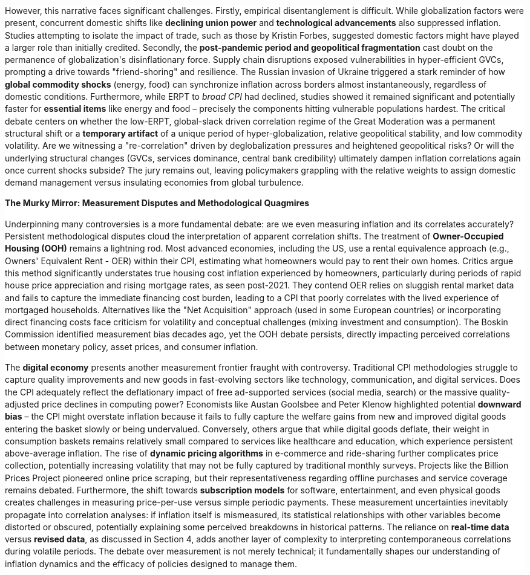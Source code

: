However, this narrative faces significant challenges. Firstly, empirical disentanglement is difficult. While globalization factors were present, concurrent domestic shifts like **declining union power** and **technological advancements** also suppressed inflation. Studies attempting to isolate the impact of trade, such as those by Kristin Forbes, suggested domestic factors might have played a larger role than initially credited. Secondly, the **post-pandemic period and geopolitical fragmentation** cast doubt on the permanence of globalization's disinflationary force. Supply chain disruptions exposed vulnerabilities in hyper-efficient GVCs, prompting a drive towards "friend-shoring" and resilience. The Russian invasion of Ukraine triggered a stark reminder of how **global commodity shocks** (energy, food) can synchronize inflation across borders almost instantaneously, regardless of domestic conditions. Furthermore, while ERPT to *broad CPI* had declined, studies showed it remained significant and potentially faster for **essential items** like energy and food – precisely the components hitting vulnerable populations hardest. The critical debate centers on whether the low-ERPT, global-slack driven correlation regime of the Great Moderation was a permanent structural shift or a **temporary artifact** of a unique period of hyper-globalization, relative geopolitical stability, and low commodity volatility. Are we witnessing a "re-correlation" driven by deglobalization pressures and heightened geopolitical risks? Or will the underlying structural changes (GVCs, services dominance, central bank credibility) ultimately dampen inflation correlations again once current shocks subside? The jury remains out, leaving policymakers grappling with the relative weights to assign domestic demand management versus insulating economies from global turbulence.

**The Murky Mirror: Measurement Disputes and Methodological Quagmires**

Underpinning many controversies is a more fundamental debate: are we even measuring inflation and its correlates accurately? Persistent methodological disputes cloud the interpretation of apparent correlation shifts. The treatment of **Owner-Occupied Housing (OOH)** remains a lightning rod. Most advanced economies, including the US, use a rental equivalence approach (e.g., Owners' Equivalent Rent - OER) within their CPI, estimating what homeowners would pay to rent their own homes. Critics argue this method significantly understates true housing cost inflation experienced by homeowners, particularly during periods of rapid house price appreciation and rising mortgage rates, as seen post-2021. They contend OER relies on sluggish rental market data and fails to capture the immediate financing cost burden, leading to a CPI that poorly correlates with the lived experience of mortgaged households. Alternatives like the "Net Acquisition" approach (used in some European countries) or incorporating direct financing costs face criticism for volatility and conceptual challenges (mixing investment and consumption). The Boskin Commission identified measurement bias decades ago, yet the OOH debate persists, directly impacting perceived correlations between monetary policy, asset prices, and consumer inflation.

The **digital economy** presents another measurement frontier fraught with controversy. Traditional CPI methodologies struggle to capture quality improvements and new goods in fast-evolving sectors like technology, communication, and digital services. Does the CPI adequately reflect the deflationary impact of free ad-supported services (social media, search) or the massive quality-adjusted price declines in computing power? Economists like Austan Goolsbee and Peter Klenow highlighted potential **downward bias** – the CPI might overstate inflation because it fails to fully capture the welfare gains from new and improved digital goods entering the basket slowly or being undervalued. Conversely, others argue that while digital goods deflate, their weight in consumption baskets remains relatively small compared to services like healthcare and education, which experience persistent above-average inflation. The rise of **dynamic pricing algorithms** in e-commerce and ride-sharing further complicates price collection, potentially increasing volatility that may not be fully captured by traditional monthly surveys. Projects like the Billion Prices Project pioneered online price scraping, but their representativeness regarding offline purchases and service coverage remains debated. Furthermore, the shift towards **subscription models** for software, entertainment, and even physical goods creates challenges in measuring price-per-use versus simple periodic payments. These measurement uncertainties inevitably propagate into correlation analyses: if inflation itself is mismeasured, its statistical relationships with other variables become distorted or obscured, potentially explaining some perceived breakdowns in historical patterns. The reliance on **real-time data** versus **revised data**, as discussed in Section 4, adds another layer of complexity to interpreting contemporaneous correlations during volatile periods. The debate over measurement is not merely technical; it fundamentally shapes our understanding of inflation dynamics and the efficacy of policies designed to manage them.
